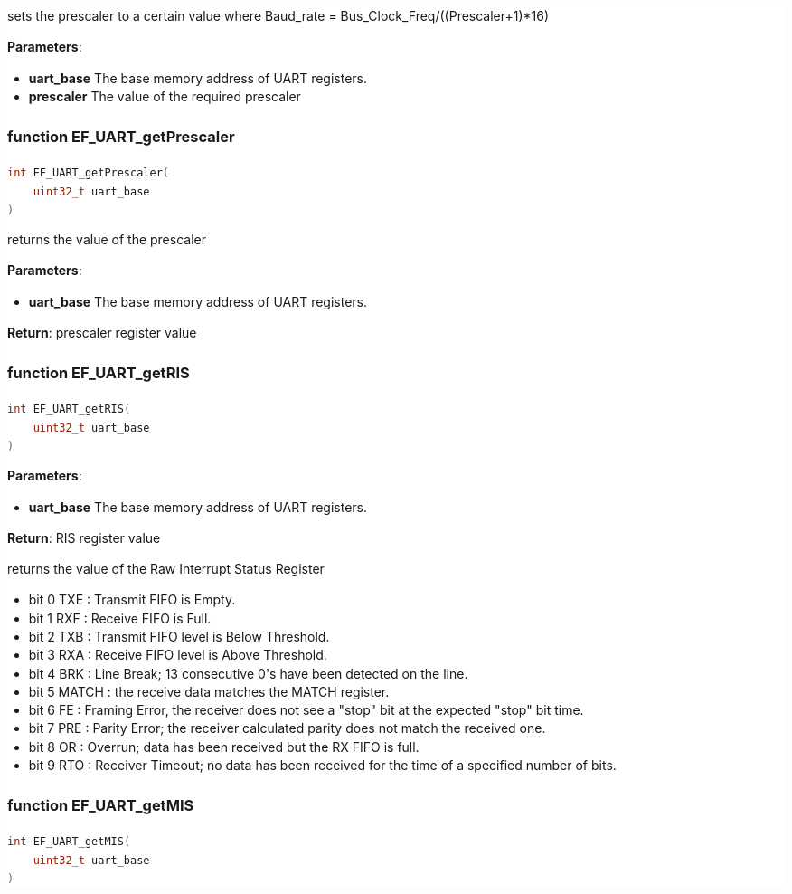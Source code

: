 sets the prescaler to a certain value where Baud_rate = Bus_Clock_Freq/((Prescaler+1)*16) 

**Parameters**: 

  * **uart_base** The base memory address of UART registers. 
  * **prescaler** The value of the required prescaler 


### function EF_UART_getPrescaler

```cpp
int EF_UART_getPrescaler(
    uint32_t uart_base
)
```

returns the value of the prescaler 

**Parameters**: 

  * **uart_base** The base memory address of UART registers. 


**Return**: prescaler register value 

### function EF_UART_getRIS

```cpp
int EF_UART_getRIS(
    uint32_t uart_base
)
```


**Parameters**: 

  * **uart_base** The base memory address of UART registers. 


**Return**: RIS register value 

returns the value of the Raw Interrupt Status Register

* bit 0 TXE : Transmit FIFO is Empty.
* bit 1 RXF : Receive FIFO is Full.
* bit 2 TXB : Transmit FIFO level is Below Threshold.
* bit 3 RXA : Receive FIFO level is Above Threshold.
* bit 4 BRK : Line Break; 13 consecutive 0's have been detected on the line.
* bit 5 MATCH : the receive data matches the MATCH register.
* bit 6 FE : Framing Error, the receiver does not see a "stop" bit at the expected "stop" bit time.
* bit 7 PRE : Parity Error; the receiver calculated parity does not match the received one.
* bit 8 OR : Overrun; data has been received but the RX FIFO is full.
* bit 9 RTO : Receiver Timeout; no data has been received for the time of a specified number of bits.


### function EF_UART_getMIS

```cpp
int EF_UART_getMIS(
    uint32_t uart_base
)
```
